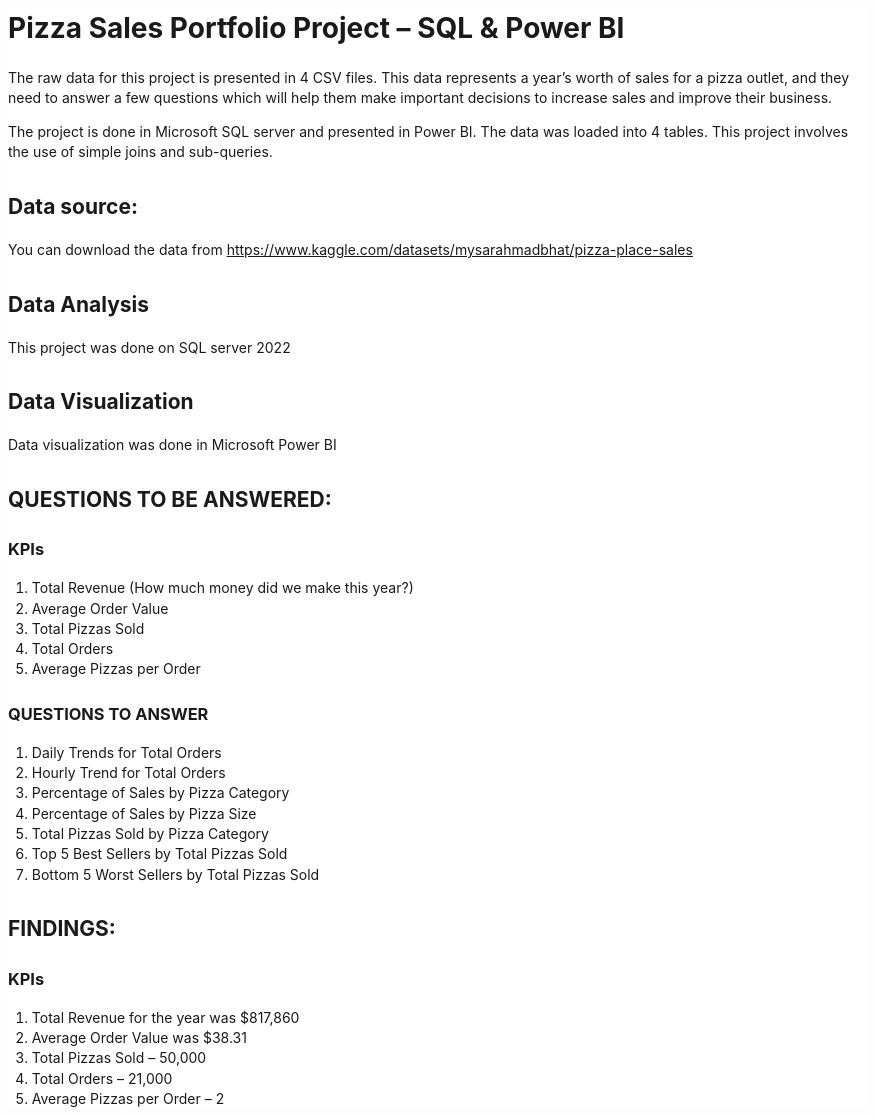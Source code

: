 # Pizza Sales Portfolio Project – SQL & Power BI



The raw data for this project is presented in 4 CSV files. This data represents a year’s worth of sales for a pizza outlet, and they need to answer a few questions which will help them make important decisions to increase sales and improve their business.

The project is done in Microsoft SQL server and presented in Power BI. The data was loaded into 4 tables. This project involves the use of simple joins and sub-queries. 

## Data source:
You can download the data from https://www.kaggle.com/datasets/mysarahmadbhat/pizza-place-sales



## Data Analysis
This project was done on SQL server 2022

## Data Visualization
Data visualization was done in Microsoft Power BI



## QUESTIONS TO BE ANSWERED:
### KPIs

 1) Total Revenue (How much money did we make this year?)
 2) Average Order Value
 3) Total Pizzas Sold
 4) Total Orders
 5) Average Pizzas per Order

### QUESTIONS TO ANSWER 

 1) Daily Trends for Total Orders
 2) Hourly Trend for Total Orders
 3) Percentage of Sales by Pizza Category
 4) Percentage of Sales by Pizza Size
 5) Total Pizzas Sold by Pizza Category
 6) Top 5 Best Sellers by Total Pizzas Sold
 7) Bottom 5 Worst Sellers by Total Pizzas Sold



## FINDINGS:
### KPIs

 1) Total Revenue for the year was $817,860
 2) Average Order Value was $38.31
 3) Total Pizzas Sold – 50,000
 4) Total Orders – 21,000
 5) Average Pizzas per Order – 2
